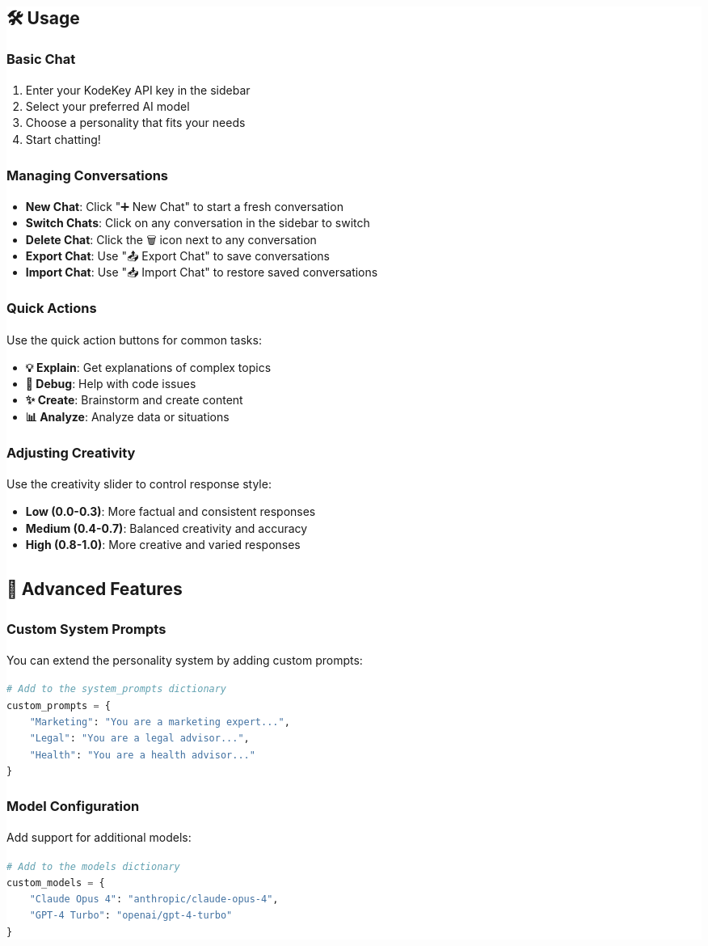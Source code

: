 ## 🛠️ Usage

### Basic Chat
1. Enter your KodeKey API key in the sidebar
2. Select your preferred AI model
3. Choose a personality that fits your needs
4. Start chatting!

### Managing Conversations
- **New Chat**: Click "➕ New Chat" to start a fresh conversation
- **Switch Chats**: Click on any conversation in the sidebar to switch
- **Delete Chat**: Click the 🗑️ icon next to any conversation
- **Export Chat**: Use "📤 Export Chat" to save conversations
- **Import Chat**: Use "📥 Import Chat" to restore saved conversations

### Quick Actions
Use the quick action buttons for common tasks:
- **💡 Explain**: Get explanations of complex topics
- **🔧 Debug**: Help with code issues
- **✨ Create**: Brainstorm and create content
- **📊 Analyze**: Analyze data or situations

### Adjusting Creativity
Use the creativity slider to control response style:
- **Low (0.0-0.3)**: More factual and consistent responses
- **Medium (0.4-0.7)**: Balanced creativity and accuracy
- **High (0.8-1.0)**: More creative and varied responses

## 🔄 Advanced Features

### Custom System Prompts
You can extend the personality system by adding custom prompts:

```python
# Add to the system_prompts dictionary
custom_prompts = {
    "Marketing": "You are a marketing expert...",
    "Legal": "You are a legal advisor...",
    "Health": "You are a health advisor..."
}
```

### Model Configuration
Add support for additional models:

```python
# Add to the models dictionary
custom_models = {
    "Claude Opus 4": "anthropic/claude-opus-4",
    "GPT-4 Turbo": "openai/gpt-4-turbo"
}
```
